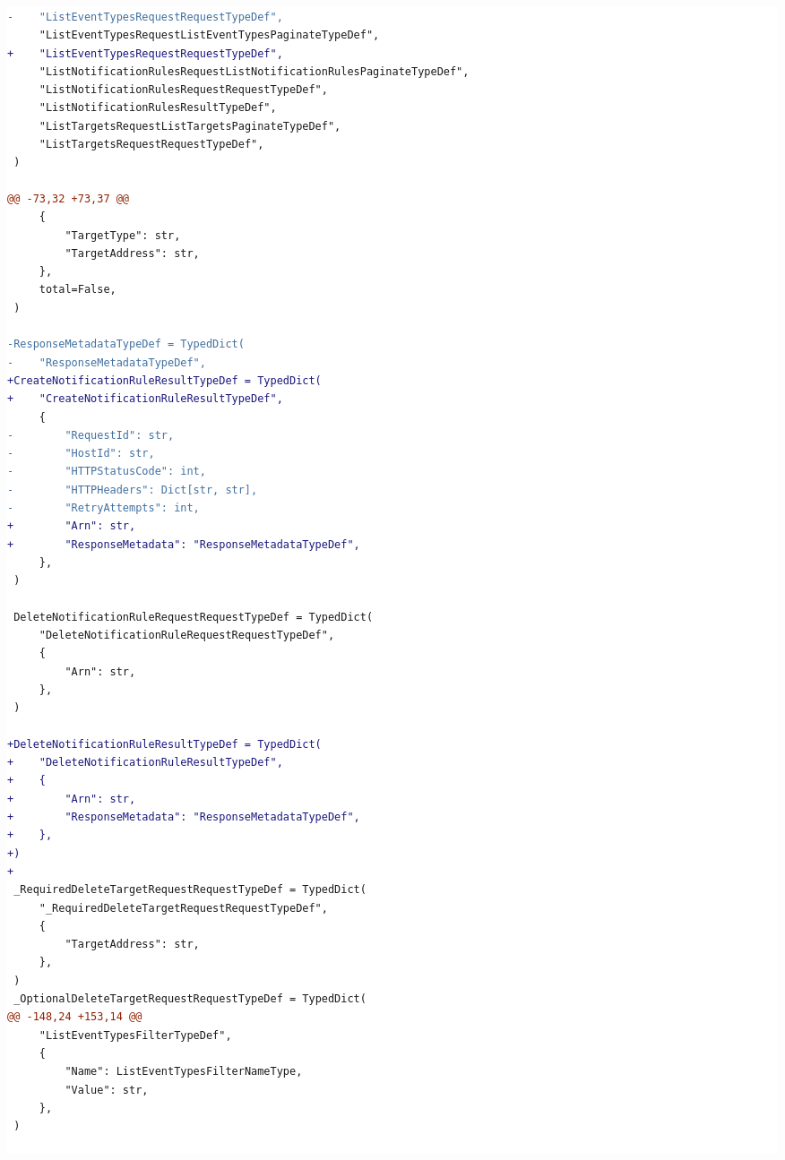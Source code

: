 ```diff
-    "ListEventTypesRequestRequestTypeDef",
     "ListEventTypesRequestListEventTypesPaginateTypeDef",
+    "ListEventTypesRequestRequestTypeDef",
     "ListNotificationRulesRequestListNotificationRulesPaginateTypeDef",
     "ListNotificationRulesRequestRequestTypeDef",
     "ListNotificationRulesResultTypeDef",
     "ListTargetsRequestListTargetsPaginateTypeDef",
     "ListTargetsRequestRequestTypeDef",
 )
 
@@ -73,32 +73,37 @@
     {
         "TargetType": str,
         "TargetAddress": str,
     },
     total=False,
 )
 
-ResponseMetadataTypeDef = TypedDict(
-    "ResponseMetadataTypeDef",
+CreateNotificationRuleResultTypeDef = TypedDict(
+    "CreateNotificationRuleResultTypeDef",
     {
-        "RequestId": str,
-        "HostId": str,
-        "HTTPStatusCode": int,
-        "HTTPHeaders": Dict[str, str],
-        "RetryAttempts": int,
+        "Arn": str,
+        "ResponseMetadata": "ResponseMetadataTypeDef",
     },
 )
 
 DeleteNotificationRuleRequestRequestTypeDef = TypedDict(
     "DeleteNotificationRuleRequestRequestTypeDef",
     {
         "Arn": str,
     },
 )
 
+DeleteNotificationRuleResultTypeDef = TypedDict(
+    "DeleteNotificationRuleResultTypeDef",
+    {
+        "Arn": str,
+        "ResponseMetadata": "ResponseMetadataTypeDef",
+    },
+)
+
 _RequiredDeleteTargetRequestRequestTypeDef = TypedDict(
     "_RequiredDeleteTargetRequestRequestTypeDef",
     {
         "TargetAddress": str,
     },
 )
 _OptionalDeleteTargetRequestRequestTypeDef = TypedDict(
@@ -148,24 +153,14 @@
     "ListEventTypesFilterTypeDef",
     {
         "Name": ListEventTypesFilterNameType,
         "Value": str,
     },
 )
 
```